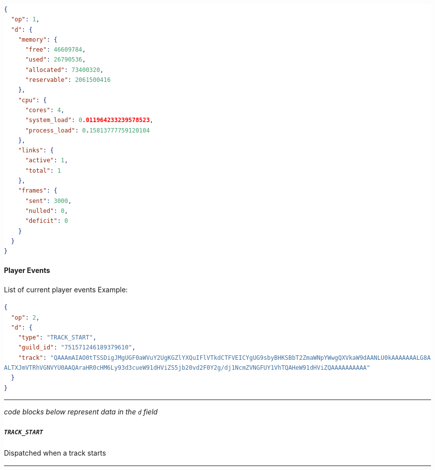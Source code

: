 ```json
{
  "op": 1,
  "d": {
    "memory": {
      "free": 46609784,
      "used": 26790536,
      "allocated": 73400320,
      "reservable": 2061500416
    },
    "cpu": {
      "cores": 4,
      "system_load": 0.011964233239578523,
      "process_load": 0.15813777759120104
    },
    "links": { 
      "active": 1, 
      "total": 1
    },
    "frames": { 
      "sent": 3000, 
      "nulled": 0, 
      "deficit": 0
    }
  }
}
```


#### Player Events

List of current player events Example:

```json
{
  "op": 2,
  "d": {
    "type": "TRACK_START",
    "guild_id": "751571246189379610",
    "track": "QAAAmAIAO0tTSSDigJMgUGF0aWVuY2UgKGZlYXQuIFlVTkdCTFVEICYgUG9sbyBHKSBbT2ZmaWNpYWwgQXVkaW9dAANLU0kAAAAAAALG8AALTXJmVTRhVGNVYU0AAQAraHR0cHM6Ly93d3cueW91dHViZS5jb20vd2F0Y2g/dj1NcmZVNGFUY1VhTQAHeW91dHViZQAAAAAAAAAA"
  }
}
```

---

*code blocks below represent data in the `d` field*

##### `TRACK_START`

Dispatched when a track starts

---
